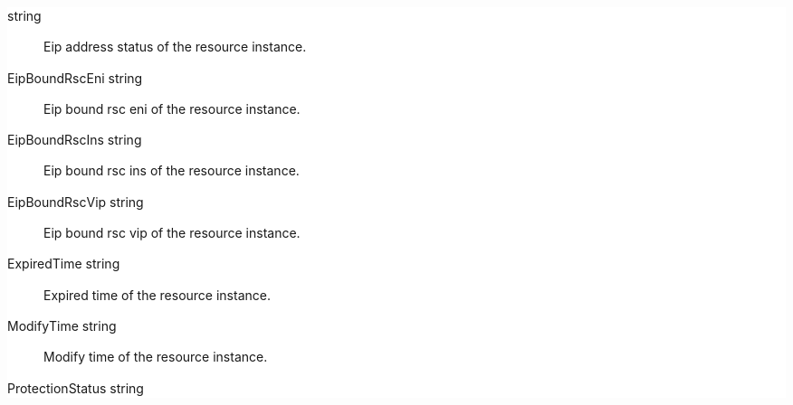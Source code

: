 </span>
        <span class="property-indicator"></span>
        <span class="property-type">string</span>
    </dt>
    <dd><p>Eip address status of the resource instance.</p>
</dd><dt class="property-optional"
            title="Optional">
        <span id="state_eipboundrsceni_csharp">
<a data-swiftype-name="resource-property" data-swiftype-type="text" href="#state_eipboundrsceni_csharp" style="color: inherit; text-decoration: inherit;">Eip<wbr>Bound<wbr>Rsc<wbr>Eni</a>
</span>
        <span class="property-indicator"></span>
        <span class="property-type">string</span>
    </dt>
    <dd><p>Eip bound rsc eni of the resource instance.</p>
</dd><dt class="property-optional"
            title="Optional">
        <span id="state_eipboundrscins_csharp">
<a data-swiftype-name="resource-property" data-swiftype-type="text" href="#state_eipboundrscins_csharp" style="color: inherit; text-decoration: inherit;">Eip<wbr>Bound<wbr>Rsc<wbr>Ins</a>
</span>
        <span class="property-indicator"></span>
        <span class="property-type">string</span>
    </dt>
    <dd><p>Eip bound rsc ins of the resource instance.</p>
</dd><dt class="property-optional"
            title="Optional">
        <span id="state_eipboundrscvip_csharp">
<a data-swiftype-name="resource-property" data-swiftype-type="text" href="#state_eipboundrscvip_csharp" style="color: inherit; text-decoration: inherit;">Eip<wbr>Bound<wbr>Rsc<wbr>Vip</a>
</span>
        <span class="property-indicator"></span>
        <span class="property-type">string</span>
    </dt>
    <dd><p>Eip bound rsc vip of the resource instance.</p>
</dd><dt class="property-optional"
            title="Optional">
        <span id="state_expiredtime_csharp">
<a data-swiftype-name="resource-property" data-swiftype-type="text" href="#state_expiredtime_csharp" style="color: inherit; text-decoration: inherit;">Expired<wbr>Time</a>
</span>
        <span class="property-indicator"></span>
        <span class="property-type">string</span>
    </dt>
    <dd><p>Expired time of the resource instance.</p>
</dd><dt class="property-optional"
            title="Optional">
        <span id="state_modifytime_csharp">
<a data-swiftype-name="resource-property" data-swiftype-type="text" href="#state_modifytime_csharp" style="color: inherit; text-decoration: inherit;">Modify<wbr>Time</a>
</span>
        <span class="property-indicator"></span>
        <span class="property-type">string</span>
    </dt>
    <dd><p>Modify time of the resource instance.</p>
</dd><dt class="property-optional"
            title="Optional">
        <span id="state_protectionstatus_csharp">
<a data-swiftype-name="resource-property" data-swiftype-type="text" href="#state_protectionstatus_csharp" style="color: inherit; text-decoration: inherit;">Protection<wbr>Status</a>
</span>
        <span class="property-indicator"></span>
        <span class="property-type">string</span>
    </dt>